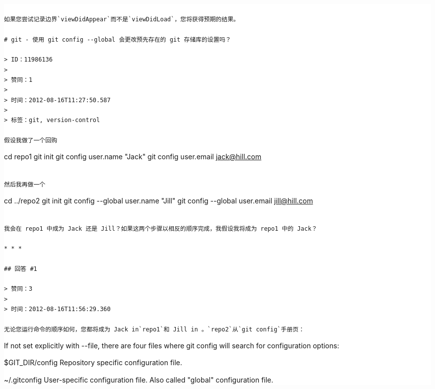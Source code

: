 ```

如果您尝试记录边界`viewDidAppear`而不是`viewDidLoad`，您将获得预期的结果。

# git - 使用 git config --global 会更改预先存在的 git 存储库的设置吗？

> ID：11986136
> 
> 赞同：1
> 
> 时间：2012-08-16T11:27:50.587
> 
> 标签：git, version-control

假设我做了一个回购

```
cd repo1
git init
git config user.name "Jack"
git config user.email jack@hill.com 
```

然后我再做一个

```
cd ../repo2
git init
git config --global user.name "Jill"
git config --global user.email jill@hill.com 
```

我会在 repo1 中成为 Jack 还是 Jill？如果这两个步骤以相反的顺序完成，我假设我将成为 repo1 中的 Jack？

* * *

## 回答 #1

> 赞同：3
> 
> 时间：2012-08-16T11:56:29.360

无论您运行命令的顺序如何，您都将成为 Jack in`repo1`和 Jill in 。`repo2`从`git config`手册页：

```
 If not set explicitly with --file, there are four files where git config will search for configuration options:

   $GIT_DIR/config
       Repository specific configuration file.

   ~/.gitconfig
       User-specific configuration file. Also called "global" configuration file.
